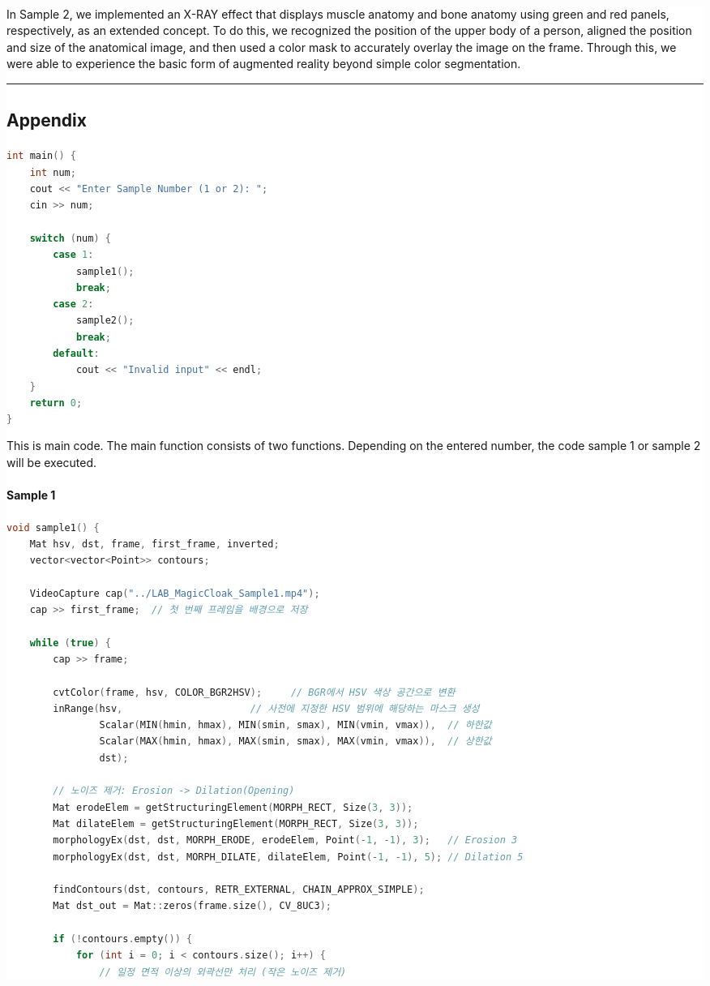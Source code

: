 In Sample 2, we implemented an X-RAY effect that displays muscle anatomy and bone anatomy using green and red panels, respectively, as an extended concept. To do this, we recognized the position of the upper body of a person, aligned the position and size of the anatomical image, and then used a color mask to accurately overlay the image on the frame. Through this, we were able to experience the basic form of augmented reality beyond simple color segmentation.

<hr>

## Appendix

```c++
int main() {
    int num;
    cout << "Enter Sample Number (1 or 2): ";
    cin >> num;

    switch (num) {
        case 1:
            sample1();
            break;
        case 2:
            sample2();
            break;
        default:
            cout << "Invalid input" << endl;
    }
    return 0;
}
```

This is main code. The main function consists of two functions. Depending on the entered number, the code sample 1 or sample 2 will be executed.



#### Sample 1

```c++
void sample1() {
    Mat hsv, dst, frame, first_frame, inverted;
    vector<vector<Point>> contours;

    VideoCapture cap("../LAB_MagicCloak_Sample1.mp4");
    cap >> first_frame;  // 첫 번째 프레임을 배경으로 저장

    while (true) {
        cap >> frame;

        cvtColor(frame, hsv, COLOR_BGR2HSV);     // BGR에서 HSV 색상 공간으로 변환
        inRange(hsv,                      // 사전에 지정한 HSV 범위에 해당하는 마스크 생성
                Scalar(MIN(hmin, hmax), MIN(smin, smax), MIN(vmin, vmax)),  // 하한값
                Scalar(MAX(hmin, hmax), MAX(smin, smax), MAX(vmin, vmax)),  // 상한값
                dst);

        // 노이즈 제거: Erosion -> Dilation(Opening)
        Mat erodeElem = getStructuringElement(MORPH_RECT, Size(3, 3));
        Mat dilateElem = getStructuringElement(MORPH_RECT, Size(3, 3));
        morphologyEx(dst, dst, MORPH_ERODE, erodeElem, Point(-1, -1), 3);   // Erosion 3
        morphologyEx(dst, dst, MORPH_DILATE, dilateElem, Point(-1, -1), 5); // Dilation 5

        findContours(dst, contours, RETR_EXTERNAL, CHAIN_APPROX_SIMPLE);
        Mat dst_out = Mat::zeros(frame.size(), CV_8UC3);  

        if (!contours.empty()) {
            for (int i = 0; i < contours.size(); i++) {
                // 일정 면적 이상의 외곽선만 처리 (작은 노이즈 제거)
```